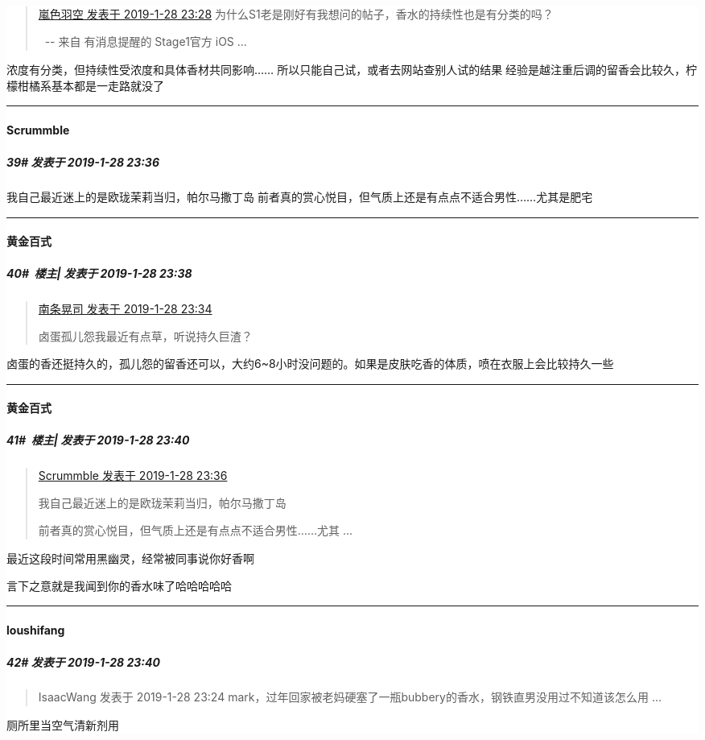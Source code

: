 
<blockquote><a href="httphttps://bbs.saraba1st.com/2b/forum.php?mod=redirect&amp;goto=findpost&amp;pid=42419397&amp;ptid=1807224" target="_blank">嵐色羽空 发表于 2019-1-28 23:28</a>
为什么S1老是刚好有我想问的帖子，香水的持续性也是有分类的吗？

  -- 来自 有消息提醒的 Stage1官方 iOS ...</blockquote>
浓度有分类，但持续性受浓度和具体香材共同影响……
所以只能自己试，或者去网站查别人试的结果
经验是越注重后调的留香会比较久，柠檬柑橘系基本都是一走路就没了


-----

####  Scrummble  
##### 39#       发表于 2019-1-28 23:36


我自己最近迷上的是欧珑茉莉当归，帕尔马撒丁岛
前者真的赏心悦目，但气质上还是有点点不适合男性……尤其是肥宅


-----

####  黄金百式  
##### 40#         楼主| 发表于 2019-1-28 23:38


<blockquote><a href="httphttps://bbs.saraba1st.com/2b/forum.php?mod=redirect&amp;goto=findpost&amp;pid=42419448&amp;ptid=1807224" target="_blank">南条晃司 发表于 2019-1-28 23:34</a>

卤蛋孤儿怨我最近有点草，听说持久巨渣？</blockquote>
卤蛋的香还挺持久的，孤儿怨的留香还可以，大约6~8小时没问题的。如果是皮肤吃香的体质，喷在衣服上会比较持久一些


-----

####  黄金百式  
##### 41#         楼主| 发表于 2019-1-28 23:40


<blockquote><a href="httphttps://bbs.saraba1st.com/2b/forum.php?mod=redirect&amp;goto=findpost&amp;pid=42419470&amp;ptid=1807224" target="_blank">Scrummble 发表于 2019-1-28 23:36</a>

我自己最近迷上的是欧珑茉莉当归，帕尔马撒丁岛

前者真的赏心悦目，但气质上还是有点点不适合男性……尤其 ...</blockquote>
最近这段时间常用黑幽灵，经常被同事说你好香啊

言下之意就是我闻到你的香水味了哈哈哈哈哈


-----

####  loushifang  
##### 42#       发表于 2019-1-28 23:40


<blockquote>IsaacWang 发表于 2019-1-28 23:24
mark，过年回家被老妈硬塞了一瓶bubbery的香水，钢铁直男没用过不知道该怎么用 ...</blockquote>
厕所里当空气清新剂用
